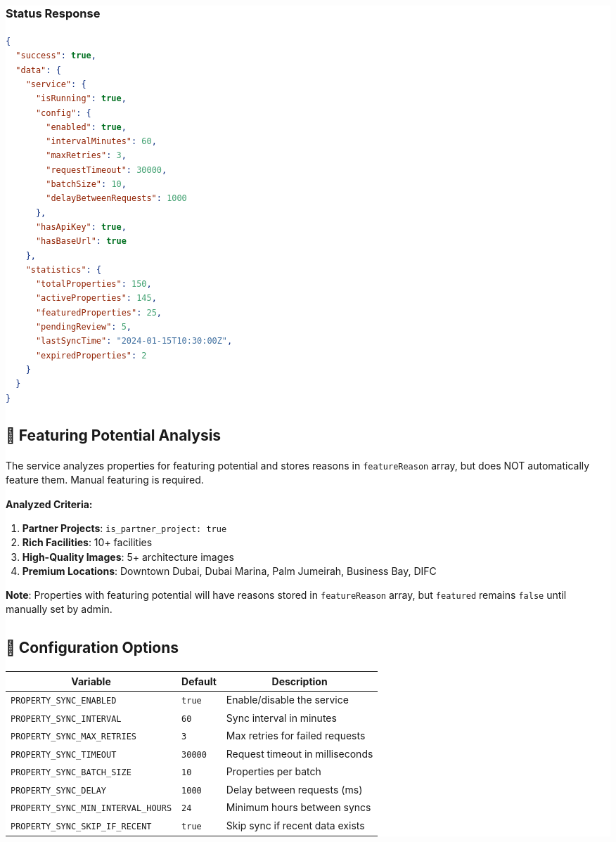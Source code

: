 ### Status Response

```json
{
  "success": true,
  "data": {
    "service": {
      "isRunning": true,
      "config": {
        "enabled": true,
        "intervalMinutes": 60,
        "maxRetries": 3,
        "requestTimeout": 30000,
        "batchSize": 10,
        "delayBetweenRequests": 1000
      },
      "hasApiKey": true,
      "hasBaseUrl": true
    },
    "statistics": {
      "totalProperties": 150,
      "activeProperties": 145,
      "featuredProperties": 25,
      "pendingReview": 5,
      "lastSyncTime": "2024-01-15T10:30:00Z",
      "expiredProperties": 2
    }
  }
}
```

## 🎯 Featuring Potential Analysis

The service analyzes properties for featuring potential and stores reasons in `featureReason` array, but does NOT automatically feature them. Manual featuring is required.

**Analyzed Criteria:**

1. **Partner Projects**: `is_partner_project: true`
2. **Rich Facilities**: 10+ facilities
3. **High-Quality Images**: 5+ architecture images
4. **Premium Locations**: Downtown Dubai, Dubai Marina, Palm Jumeirah, Business Bay, DIFC

**Note**: Properties with featuring potential will have reasons stored in `featureReason` array, but `featured` remains `false` until manually set by admin.

## 🔧 Configuration Options

| Variable                           | Default | Description                     |
| ---------------------------------- | ------- | ------------------------------- |
| `PROPERTY_SYNC_ENABLED`            | `true`  | Enable/disable the service      |
| `PROPERTY_SYNC_INTERVAL`           | `60`    | Sync interval in minutes        |
| `PROPERTY_SYNC_MAX_RETRIES`        | `3`     | Max retries for failed requests |
| `PROPERTY_SYNC_TIMEOUT`            | `30000` | Request timeout in milliseconds |
| `PROPERTY_SYNC_BATCH_SIZE`         | `10`    | Properties per batch            |
| `PROPERTY_SYNC_DELAY`              | `1000`  | Delay between requests (ms)     |
| `PROPERTY_SYNC_MIN_INTERVAL_HOURS` | `24`    | Minimum hours between syncs     |
| `PROPERTY_SYNC_SKIP_IF_RECENT`     | `true`  | Skip sync if recent data exists |
